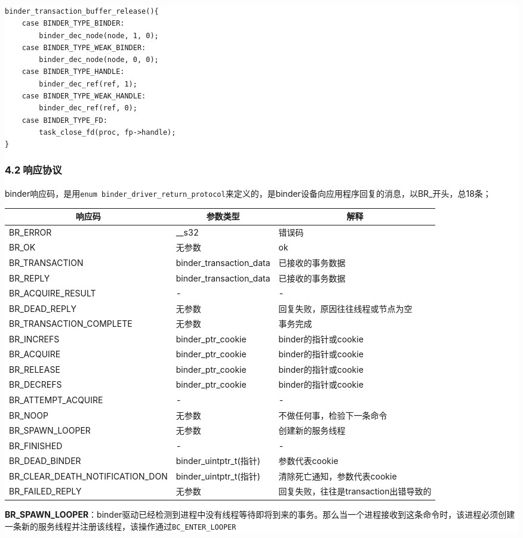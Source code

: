 	binder_transaction_buffer_release(){
		case BINDER_TYPE_BINDER: 
			binder_dec_node(node, 1, 0); 
		case BINDER_TYPE_WEAK_BINDER:
			binder_dec_node(node, 0, 0);
		case BINDER_TYPE_HANDLE:
			binder_dec_ref(ref, 1);
		case BINDER_TYPE_WEAK_HANDLE:
			binder_dec_ref(ref, 0); 
		case BINDER_TYPE_FD:
			task_close_fd(proc, fp->handle);
	}

### 4.2 响应协议

binder响应码，是用`enum binder_driver_return_protocol`来定义的，是binder设备向应用程序回复的消息，以BR_开头，总18条；

|响应码|参数类型|解释|
|---|---|---|
|BR_ERROR|__s32|错误码|
|BR_OK|无参数|ok|
|BR_TRANSACTION|binder_transaction_data|已接收的事务数据
|BR_REPLY|binder_transaction_data|已接收的事务数据
|BR_ACQUIRE_RESULT|-|-|
|BR_DEAD_REPLY|无参数|回复失败，原因往往线程或节点为空|
|BR_TRANSACTION_COMPLETE|无参数|事务完成|
|BR_INCREFS|binder_ptr_cookie|binder的指针或cookie|
|BR_ACQUIRE|binder_ptr_cookie|binder的指针或cookie|
|BR_RELEASE|binder_ptr_cookie|binder的指针或cookie|
|BR_DECREFS|binder_ptr_cookie|binder的指针或cookie|
|BR_ATTEMPT_ACQUIRE|-|-|
|BR_NOOP|无参数|不做任何事，检验下一条命令|
|BR_SPAWN_LOOPER|无参数|创建新的服务线程|
|BR_FINISHED|-|-|
|BR_DEAD_BINDER|binder_uintptr_t(指针)|参数代表cookie|
|BR_CLEAR_DEATH_NOTIFICATION_DON|binder_uintptr_t(指针)|清除死亡通知，参数代表cookie|
|BR_FAILED_REPLY|无参数|回复失败，往往是transaction出错导致的|

**BR_SPAWN_LOOPER**：binder驱动已经检测到进程中没有线程等待即将到来的事务。那么当一个进程接收到这条命令时，该进程必须创建一条新的服务线程并注册该线程，该操作通过`BC_ENTER_LOOPER`
